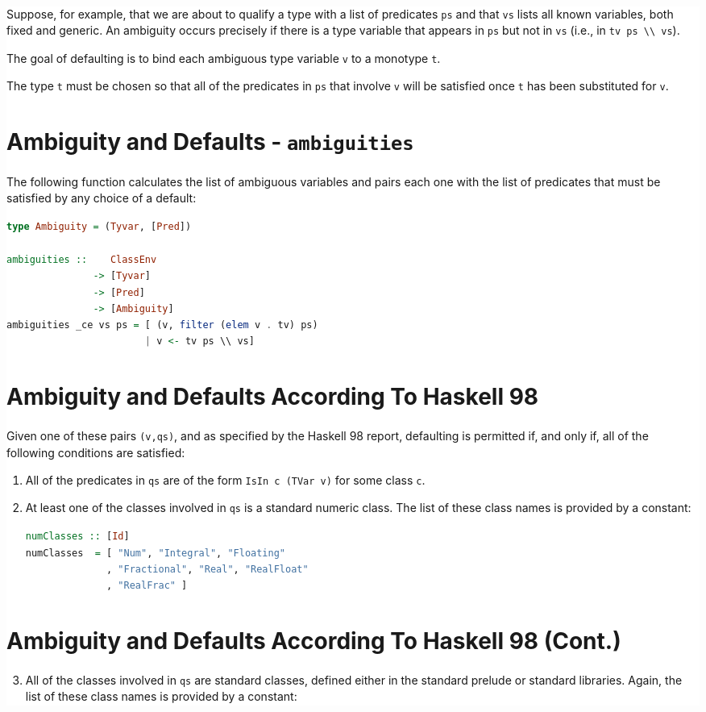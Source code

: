 Suppose, for example, that we are about to qualify a type with a list
of predicates `ps` and that `vs` lists all known variables, both fixed
and generic. An ambiguity occurs precisely if there is a type variable
that appears in `ps` but not in `vs` (i.e., in `tv ps \\ vs`).

The goal of defaulting is to bind each ambiguous type variable `v` to
a monotype `t`.

The type `t` must be chosen so that all of the predicates in `ps` that
involve `v` will be satisfied once `t` has been substituted for `v`.

# Ambiguity and Defaults - `ambiguities`

The following function calculates the list
of ambiguous variables and pairs each one with the list of predicates
that must be satisfied by any choice of a default:

``` haskell
type Ambiguity = (Tyvar, [Pred])

ambiguities ::    ClassEnv
               -> [Tyvar]
               -> [Pred]
               -> [Ambiguity]
ambiguities _ce vs ps = [ (v, filter (elem v . tv) ps)
                        | v <- tv ps \\ vs]
```

# Ambiguity and Defaults According To Haskell 98

Given one of these pairs `(v,qs)`, and as specified by the Haskell 98
report, defaulting is permitted if, and only if, all of the following
conditions are satisfied:

1.  All of the predicates in `qs` are of the form `IsIn c (TVar v)`
    for some class `c`.

2.  At least one of the classes involved in `qs` is a standard numeric
    class. The list of these class names is provided by a constant:

    ``` haskell
    numClasses :: [Id]
    numClasses  = [ "Num", "Integral", "Floating"
                  , "Fractional", "Real", "RealFloat"
                  , "RealFrac" ]
    ```

# Ambiguity and Defaults According To Haskell 98 (Cont.)

3.  All of the classes involved in `qs` are standard classes, defined
    either in the standard prelude or standard libraries. Again, the
    list of these class names is provided by a constant:


[^1]: See \S 4.5.2 of the Haskell 98 report
[///]: # (